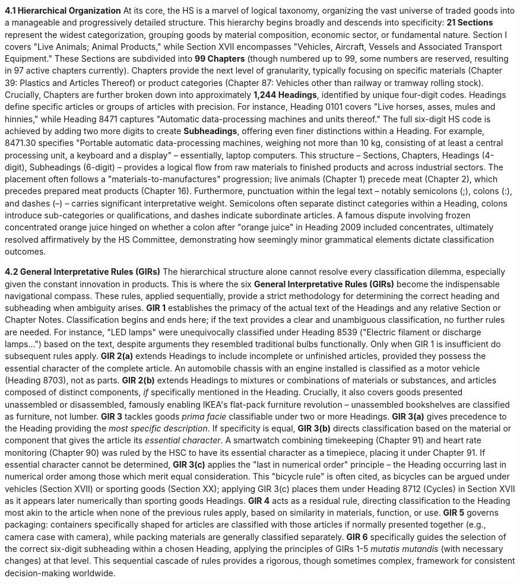 **4.1 Hierarchical Organization**
At its core, the HS is a marvel of logical taxonomy, organizing the vast universe of traded goods into a manageable and progressively detailed structure. This hierarchy begins broadly and descends into specificity: **21 Sections** represent the widest categorization, grouping goods by material composition, economic sector, or fundamental nature. Section I covers "Live Animals; Animal Products," while Section XVII encompasses "Vehicles, Aircraft, Vessels and Associated Transport Equipment." These Sections are subdivided into **99 Chapters** (though numbered up to 99, some numbers are reserved, resulting in 97 active chapters currently). Chapters provide the next level of granularity, typically focusing on specific materials (Chapter 39: Plastics and Articles Thereof) or product categories (Chapter 87: Vehicles other than railway or tramway rolling stock). Crucially, Chapters are further broken down into approximately **1,244 Headings**, identified by unique four-digit codes. Headings define specific articles or groups of articles with precision. For instance, Heading 0101 covers "Live horses, asses, mules and hinnies," while Heading 8471 captures "Automatic data-processing machines and units thereof." The full six-digit HS code is achieved by adding two more digits to create **Subheadings**, offering even finer distinctions within a Heading. For example, 8471.30 specifies "Portable automatic data-processing machines, weighing not more than 10 kg, consisting of at least a central processing unit, a keyboard and a display" – essentially, laptop computers. This structure – Sections, Chapters, Headings (4-digit), Subheadings (6-digit) – provides a logical flow from raw materials to finished products and across industrial sectors. The placement often follows a "materials-to-manufactures" progression; live animals (Chapter 1) precede meat (Chapter 2), which precedes prepared meat products (Chapter 16). Furthermore, punctuation within the legal text – notably semicolons (;), colons (:), and dashes (–) – carries significant interpretative weight. Semicolons often separate distinct categories within a Heading, colons introduce sub-categories or qualifications, and dashes indicate subordinate articles. A famous dispute involving frozen concentrated orange juice hinged on whether a colon after "orange juice" in Heading 2009 included concentrates, ultimately resolved affirmatively by the HS Committee, demonstrating how seemingly minor grammatical elements dictate classification outcomes.

**4.2 General Interpretative Rules (GIRs)**
The hierarchical structure alone cannot resolve every classification dilemma, especially given the constant innovation in products. This is where the six **General Interpretative Rules (GIRs)** become the indispensable navigational compass. These rules, applied sequentially, provide a strict methodology for determining the correct heading and subheading when ambiguity arises. **GIR 1** establishes the primacy of the actual text of the Headings and any relative Section or Chapter Notes. Classification begins and ends here; if the text provides a clear and unambiguous classification, no further rules are needed. For instance, "LED lamps" were unequivocally classified under Heading 8539 ("Electric filament or discharge lamps...") based on the text, despite arguments they resembled traditional bulbs functionally. Only when GIR 1 is insufficient do subsequent rules apply. **GIR 2(a)** extends Headings to include incomplete or unfinished articles, provided they possess the essential character of the complete article. An automobile chassis with an engine installed is classified as a motor vehicle (Heading 8703), not as parts. **GIR 2(b)** extends Headings to mixtures or combinations of materials or substances, and articles composed of distinct components, *if* specifically mentioned in the Heading. Crucially, it also covers goods presented unassembled or disassembled, famously enabling IKEA's flat-pack furniture revolution – unassembled bookshelves are classified as furniture, not lumber. **GIR 3** tackles goods *prima facie* classifiable under two or more Headings. **GIR 3(a)** gives precedence to the Heading providing the *most specific description*. If specificity is equal, **GIR 3(b)** directs classification based on the material or component that gives the article its *essential character*. A smartwatch combining timekeeping (Chapter 91) and heart rate monitoring (Chapter 90) was ruled by the HSC to have its essential character as a timepiece, placing it under Chapter 91. If essential character cannot be determined, **GIR 3(c)** applies the "last in numerical order" principle – the Heading occurring last in numerical order among those which merit equal consideration. This "bicycle rule" is often cited, as bicycles can be argued under vehicles (Section XVII) or sporting goods (Section XX); applying GIR 3(c) places them under Heading 8712 (Cycles) in Section XVII as it appears later numerically than sporting goods Headings. **GIR 4** acts as a residual rule, directing classification to the Heading most akin to the article when none of the previous rules apply, based on similarity in materials, function, or use. **GIR 5** governs packaging: containers specifically shaped for articles are classified with those articles if normally presented together (e.g., camera case with camera), while packing materials are generally classified separately. **GIR 6** specifically guides the selection of the correct six-digit subheading within a chosen Heading, applying the principles of GIRs 1-5 *mutatis mutandis* (with necessary changes) at that level. This sequential cascade of rules provides a rigorous, though sometimes complex, framework for consistent decision-making worldwide.
